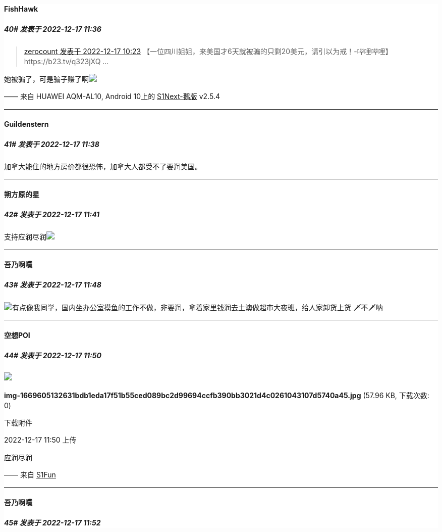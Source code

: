 ####  FishHawk  
##### 40#       发表于 2022-12-17 11:36

<blockquote><a href="httphttps://bbs.saraba1st.com/2b/forum.php?mod=redirect&amp;goto=findpost&amp;pid=58975620&amp;ptid=2110375" target="_blank">zerocount 发表于 2022-12-17 10:23</a>
【一位四川姐姐，来美国才6天就被骗的只剩20美元，请引以为戒！-哔哩哔哩】 https://b23.tv/q323jXQ ...</blockquote>
她被骗了，可是骗子赚了啊<img src="https://static.saraba1st.com/image/smiley/face2017/032.png" referrerpolicy="no-referrer">

—— 来自 HUAWEI AQM-AL10, Android 10上的 [S1Next-鹅版](https://github.com/ykrank/S1-Next/releases) v2.5.4

*****

####  Guildenstern  
##### 41#       发表于 2022-12-17 11:38

加拿大能住的地方房价都很恐怖，加拿大人都受不了要润美国。

*****

####  朔方原的星  
##### 42#       发表于 2022-12-17 11:41

支持应润尽润<img src="https://static.saraba1st.com/image/smiley/face2017/067.png" referrerpolicy="no-referrer">

*****

####  吾乃啊噗  
##### 43#       发表于 2022-12-17 11:48

<img src="https://static.saraba1st.com/image/smiley/face2017/067.png" referrerpolicy="no-referrer">有点像我同学，国内坐办公室摸鱼的工作不做，非要润，拿着家里钱润去土澳做超市大夜班，给人家卸货上货
🗡不🗡呐

*****

####  空想POI  
##### 44#       发表于 2022-12-17 11:50

<img src="https://img.saraba1st.com/forum/202212/17/115034mvm73d0jg7ugpq0v.jpg" referrerpolicy="no-referrer">

<strong>img-1669605132631bdb1eda17f51b55ced089bc2d99694ccfb390bb3021d4c0261043107d5740a45.jpg</strong> (57.96 KB, 下载次数: 0)

下载附件

2022-12-17 11:50 上传

应润尽润

—— 来自 [S1Fun](https://s1fun.koalcat.com)

*****

####  吾乃啊噗  
##### 45#       发表于 2022-12-17 11:52
